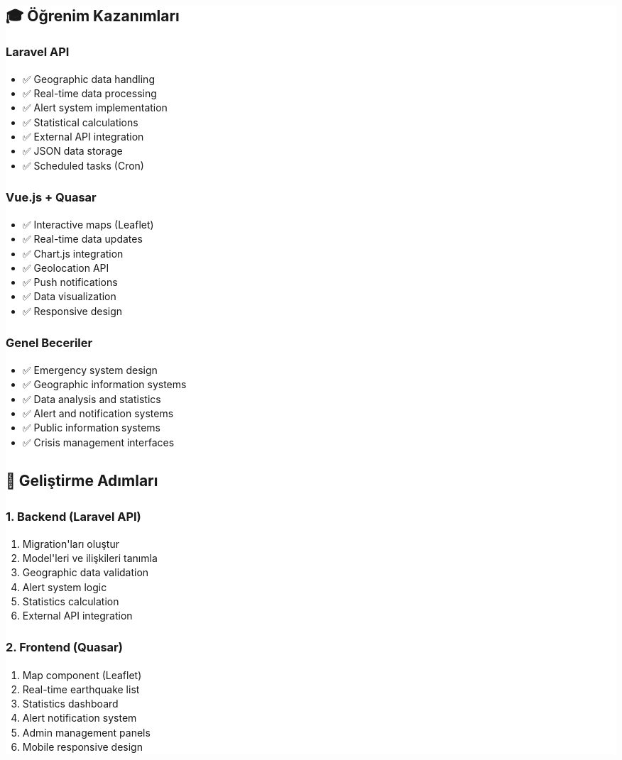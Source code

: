 ## 🎓 Öğrenim Kazanımları

### Laravel API

- ✅ Geographic data handling
- ✅ Real-time data processing
- ✅ Alert system implementation
- ✅ Statistical calculations
- ✅ External API integration
- ✅ JSON data storage
- ✅ Scheduled tasks (Cron)

### Vue.js + Quasar

- ✅ Interactive maps (Leaflet)
- ✅ Real-time data updates
- ✅ Chart.js integration
- ✅ Geolocation API
- ✅ Push notifications
- ✅ Data visualization
- ✅ Responsive design

### Genel Beceriler

- ✅ Emergency system design
- ✅ Geographic information systems
- ✅ Data analysis and statistics
- ✅ Alert and notification systems
- ✅ Public information systems
- ✅ Crisis management interfaces

## 🚀 Geliştirme Adımları

### 1. Backend (Laravel API)

1. Migration'ları oluştur
2. Model'leri ve ilişkileri tanımla
3. Geographic data validation
4. Alert system logic
5. Statistics calculation
6. External API integration

### 2. Frontend (Quasar)

1. Map component (Leaflet)
2. Real-time earthquake list
3. Statistics dashboard
4. Alert notification system
5. Admin management panels
6. Mobile responsive design
